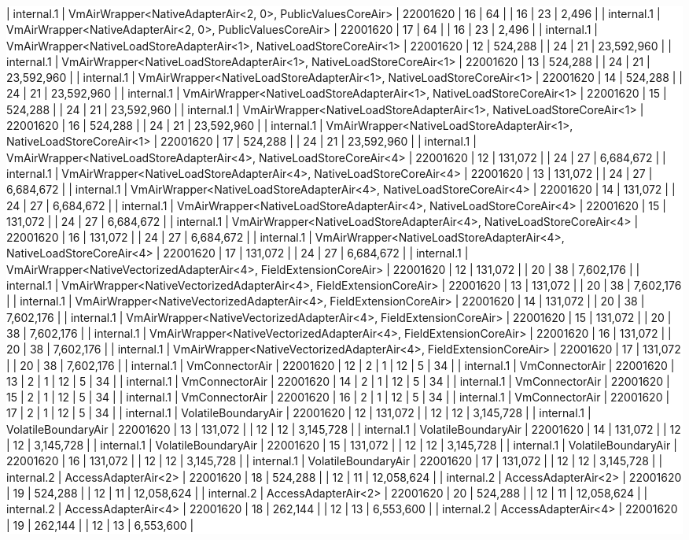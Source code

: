 | internal.1 | VmAirWrapper<NativeAdapterAir<2, 0>, PublicValuesCoreAir> | 22001620 | 16 | 64 |  | 16 | 23 | 2,496 | 
| internal.1 | VmAirWrapper<NativeAdapterAir<2, 0>, PublicValuesCoreAir> | 22001620 | 17 | 64 |  | 16 | 23 | 2,496 | 
| internal.1 | VmAirWrapper<NativeLoadStoreAdapterAir<1>, NativeLoadStoreCoreAir<1> | 22001620 | 12 | 524,288 |  | 24 | 21 | 23,592,960 | 
| internal.1 | VmAirWrapper<NativeLoadStoreAdapterAir<1>, NativeLoadStoreCoreAir<1> | 22001620 | 13 | 524,288 |  | 24 | 21 | 23,592,960 | 
| internal.1 | VmAirWrapper<NativeLoadStoreAdapterAir<1>, NativeLoadStoreCoreAir<1> | 22001620 | 14 | 524,288 |  | 24 | 21 | 23,592,960 | 
| internal.1 | VmAirWrapper<NativeLoadStoreAdapterAir<1>, NativeLoadStoreCoreAir<1> | 22001620 | 15 | 524,288 |  | 24 | 21 | 23,592,960 | 
| internal.1 | VmAirWrapper<NativeLoadStoreAdapterAir<1>, NativeLoadStoreCoreAir<1> | 22001620 | 16 | 524,288 |  | 24 | 21 | 23,592,960 | 
| internal.1 | VmAirWrapper<NativeLoadStoreAdapterAir<1>, NativeLoadStoreCoreAir<1> | 22001620 | 17 | 524,288 |  | 24 | 21 | 23,592,960 | 
| internal.1 | VmAirWrapper<NativeLoadStoreAdapterAir<4>, NativeLoadStoreCoreAir<4> | 22001620 | 12 | 131,072 |  | 24 | 27 | 6,684,672 | 
| internal.1 | VmAirWrapper<NativeLoadStoreAdapterAir<4>, NativeLoadStoreCoreAir<4> | 22001620 | 13 | 131,072 |  | 24 | 27 | 6,684,672 | 
| internal.1 | VmAirWrapper<NativeLoadStoreAdapterAir<4>, NativeLoadStoreCoreAir<4> | 22001620 | 14 | 131,072 |  | 24 | 27 | 6,684,672 | 
| internal.1 | VmAirWrapper<NativeLoadStoreAdapterAir<4>, NativeLoadStoreCoreAir<4> | 22001620 | 15 | 131,072 |  | 24 | 27 | 6,684,672 | 
| internal.1 | VmAirWrapper<NativeLoadStoreAdapterAir<4>, NativeLoadStoreCoreAir<4> | 22001620 | 16 | 131,072 |  | 24 | 27 | 6,684,672 | 
| internal.1 | VmAirWrapper<NativeLoadStoreAdapterAir<4>, NativeLoadStoreCoreAir<4> | 22001620 | 17 | 131,072 |  | 24 | 27 | 6,684,672 | 
| internal.1 | VmAirWrapper<NativeVectorizedAdapterAir<4>, FieldExtensionCoreAir> | 22001620 | 12 | 131,072 |  | 20 | 38 | 7,602,176 | 
| internal.1 | VmAirWrapper<NativeVectorizedAdapterAir<4>, FieldExtensionCoreAir> | 22001620 | 13 | 131,072 |  | 20 | 38 | 7,602,176 | 
| internal.1 | VmAirWrapper<NativeVectorizedAdapterAir<4>, FieldExtensionCoreAir> | 22001620 | 14 | 131,072 |  | 20 | 38 | 7,602,176 | 
| internal.1 | VmAirWrapper<NativeVectorizedAdapterAir<4>, FieldExtensionCoreAir> | 22001620 | 15 | 131,072 |  | 20 | 38 | 7,602,176 | 
| internal.1 | VmAirWrapper<NativeVectorizedAdapterAir<4>, FieldExtensionCoreAir> | 22001620 | 16 | 131,072 |  | 20 | 38 | 7,602,176 | 
| internal.1 | VmAirWrapper<NativeVectorizedAdapterAir<4>, FieldExtensionCoreAir> | 22001620 | 17 | 131,072 |  | 20 | 38 | 7,602,176 | 
| internal.1 | VmConnectorAir | 22001620 | 12 | 2 | 1 | 12 | 5 | 34 | 
| internal.1 | VmConnectorAir | 22001620 | 13 | 2 | 1 | 12 | 5 | 34 | 
| internal.1 | VmConnectorAir | 22001620 | 14 | 2 | 1 | 12 | 5 | 34 | 
| internal.1 | VmConnectorAir | 22001620 | 15 | 2 | 1 | 12 | 5 | 34 | 
| internal.1 | VmConnectorAir | 22001620 | 16 | 2 | 1 | 12 | 5 | 34 | 
| internal.1 | VmConnectorAir | 22001620 | 17 | 2 | 1 | 12 | 5 | 34 | 
| internal.1 | VolatileBoundaryAir | 22001620 | 12 | 131,072 |  | 12 | 12 | 3,145,728 | 
| internal.1 | VolatileBoundaryAir | 22001620 | 13 | 131,072 |  | 12 | 12 | 3,145,728 | 
| internal.1 | VolatileBoundaryAir | 22001620 | 14 | 131,072 |  | 12 | 12 | 3,145,728 | 
| internal.1 | VolatileBoundaryAir | 22001620 | 15 | 131,072 |  | 12 | 12 | 3,145,728 | 
| internal.1 | VolatileBoundaryAir | 22001620 | 16 | 131,072 |  | 12 | 12 | 3,145,728 | 
| internal.1 | VolatileBoundaryAir | 22001620 | 17 | 131,072 |  | 12 | 12 | 3,145,728 | 
| internal.2 | AccessAdapterAir<2> | 22001620 | 18 | 524,288 |  | 12 | 11 | 12,058,624 | 
| internal.2 | AccessAdapterAir<2> | 22001620 | 19 | 524,288 |  | 12 | 11 | 12,058,624 | 
| internal.2 | AccessAdapterAir<2> | 22001620 | 20 | 524,288 |  | 12 | 11 | 12,058,624 | 
| internal.2 | AccessAdapterAir<4> | 22001620 | 18 | 262,144 |  | 12 | 13 | 6,553,600 | 
| internal.2 | AccessAdapterAir<4> | 22001620 | 19 | 262,144 |  | 12 | 13 | 6,553,600 | 